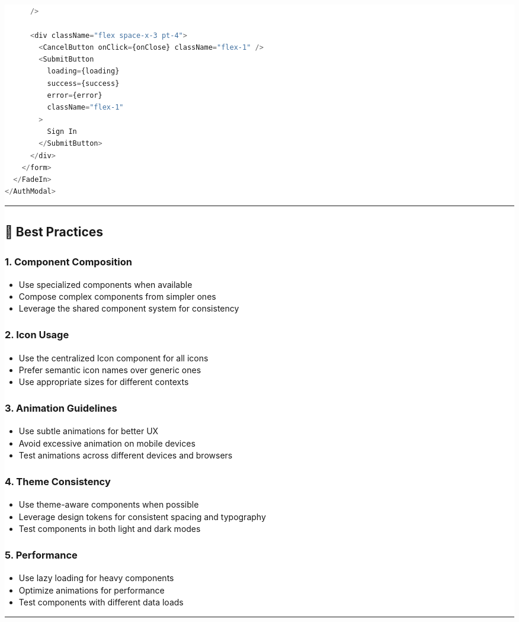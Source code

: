 ```typescript
      />
      
      <div className="flex space-x-3 pt-4">
        <CancelButton onClick={onClose} className="flex-1" />
        <SubmitButton 
          loading={loading}
          success={success}
          error={error}
          className="flex-1"
        >
          Sign In
        </SubmitButton>
      </div>
    </form>
  </FadeIn>
</AuthModal>
```

---

## 🎯 Best Practices

### 1. Component Composition
- Use specialized components when available
- Compose complex components from simpler ones
- Leverage the shared component system for consistency

### 2. Icon Usage
- Use the centralized Icon component for all icons
- Prefer semantic icon names over generic ones
- Use appropriate sizes for different contexts

### 3. Animation Guidelines
- Use subtle animations for better UX
- Avoid excessive animation on mobile devices
- Test animations across different devices and browsers

### 4. Theme Consistency
- Use theme-aware components when possible
- Leverage design tokens for consistent spacing and typography
- Test components in both light and dark modes

### 5. Performance
- Use lazy loading for heavy components
- Optimize animations for performance
- Test components with different data loads

---
